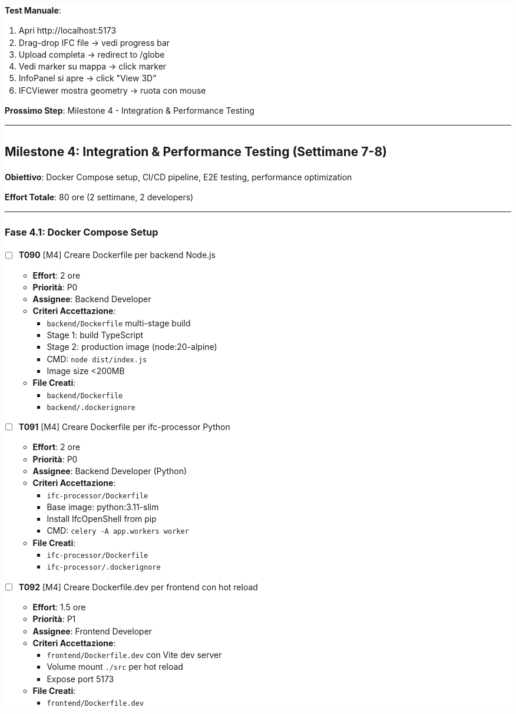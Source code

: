 **Test Manuale**:
1. Apri http://localhost:5173
2. Drag-drop IFC file → vedi progress bar
3. Upload completa → redirect to /globe
4. Vedi marker su mappa → click marker
5. InfoPanel si apre → click "View 3D"
6. IFCViewer mostra geometry → ruota con mouse

**Prossimo Step**: Milestone 4 - Integration & Performance Testing

---

## Milestone 4: Integration & Performance Testing (Settimane 7-8)

**Obiettivo**: Docker Compose setup, CI/CD pipeline, E2E testing, performance optimization

**Effort Totale**: 80 ore (2 settimane, 2 developers)

---

### Fase 4.1: Docker Compose Setup

- [ ] **T090** [M4] Creare Dockerfile per backend Node.js
  - **Effort**: 2 ore
  - **Priorità**: P0
  - **Assignee**: Backend Developer
  - **Criteri Accettazione**:
    - `backend/Dockerfile` multi-stage build
    - Stage 1: build TypeScript
    - Stage 2: production image (node:20-alpine)
    - CMD: `node dist/index.js`
    - Image size <200MB
  - **File Creati**:
    - `backend/Dockerfile`
    - `backend/.dockerignore`

- [ ] **T091** [M4] Creare Dockerfile per ifc-processor Python
  - **Effort**: 2 ore
  - **Priorità**: P0
  - **Assignee**: Backend Developer (Python)
  - **Criteri Accettazione**:
    - `ifc-processor/Dockerfile`
    - Base image: python:3.11-slim
    - Install IfcOpenShell from pip
    - CMD: `celery -A app.workers worker`
  - **File Creati**:
    - `ifc-processor/Dockerfile`
    - `ifc-processor/.dockerignore`

- [ ] **T092** [M4] Creare Dockerfile.dev per frontend con hot reload
  - **Effort**: 1.5 ore
  - **Priorità**: P1
  - **Assignee**: Frontend Developer
  - **Criteri Accettazione**:
    - `frontend/Dockerfile.dev` con Vite dev server
    - Volume mount `./src` per hot reload
    - Expose port 5173
  - **File Creati**:
    - `frontend/Dockerfile.dev`
